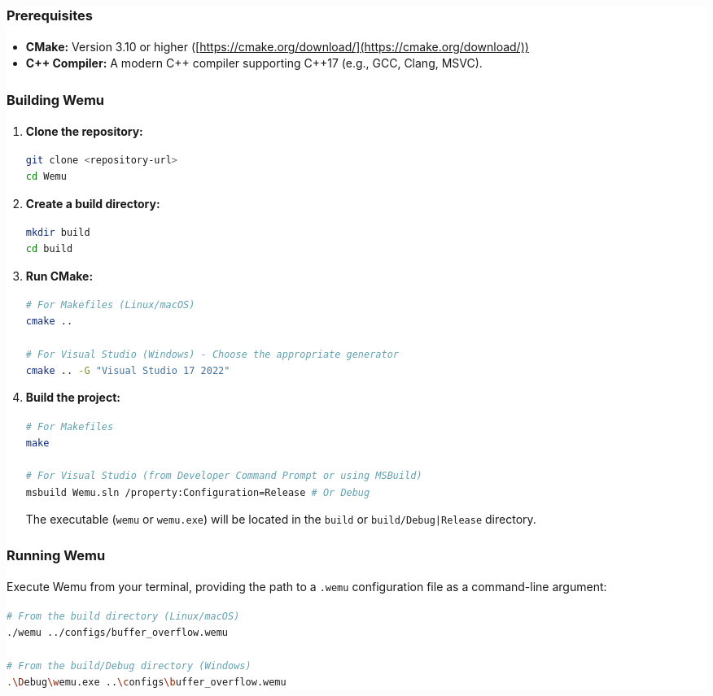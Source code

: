 ### Prerequisites

*   **CMake:** Version 3.10 or higher ([https://cmake.org/download/](https://cmake.org/download/))
*   **C++ Compiler:** A modern C++ compiler supporting C++17 (e.g., GCC, Clang, MSVC).

### Building Wemu

1.  **Clone the repository:**
    ```bash
    git clone <repository-url>
    cd Wemu
    ```
2.  **Create a build directory:**
    ```bash
    mkdir build
    cd build
    ```
3.  **Run CMake:**
    ```bash
    # For Makefiles (Linux/macOS)
    cmake ..

    # For Visual Studio (Windows) - Choose the appropriate generator
    cmake .. -G "Visual Studio 17 2022"
    ```
4.  **Build the project:**
    ```bash
    # For Makefiles
    make

    # For Visual Studio (from Developer Command Prompt or using MSBuild)
    msbuild Wemu.sln /property:Configuration=Release # Or Debug
    ```
    The executable (`wemu` or `wemu.exe`) will be located in the `build` or `build/Debug|Release` directory.

### Running Wemu

Execute Wemu from your terminal, providing the path to a `.wemu` configuration file as a command-line argument:

```bash
# From the build directory (Linux/macOS)
./wemu ../configs/buffer_overflow.wemu

# From the build/Debug directory (Windows)
.\Debug\wemu.exe ..\configs\buffer_overflow.wemu
```
